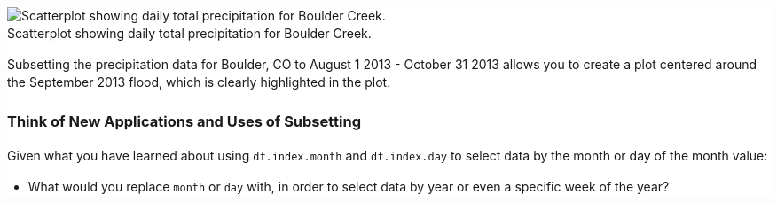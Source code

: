 <img src = "{{ site.url }}/images/courses/intermediate-earth-data-science-textbook/01-time-series/plot-time-series-handle-dates/2019-11-19-time-series-02-subset-plot-time-series-data-python/2019-11-19-time-series-02-subset-plot-time-series-data-python_31_0.png" alt = "Scatterplot showing daily total precipitation for Boulder Creek.">
<figcaption>Scatterplot showing daily total precipitation for Boulder Creek.</figcaption>

</figure>




Subsetting the precipitation data for Boulder, CO to August 1 2013 - October 31 2013 allows you to create a plot centered around the September 2013 flood, which is clearly highlighted in the plot. 

### Think of New Applications and Uses of Subsetting

Given what you have learned about using `df.index.month` and `df.index.day` to select data by the month or day of the month value:
* What would you replace `month` or `day` with, in order to select data by year or even a specific week of the year?
